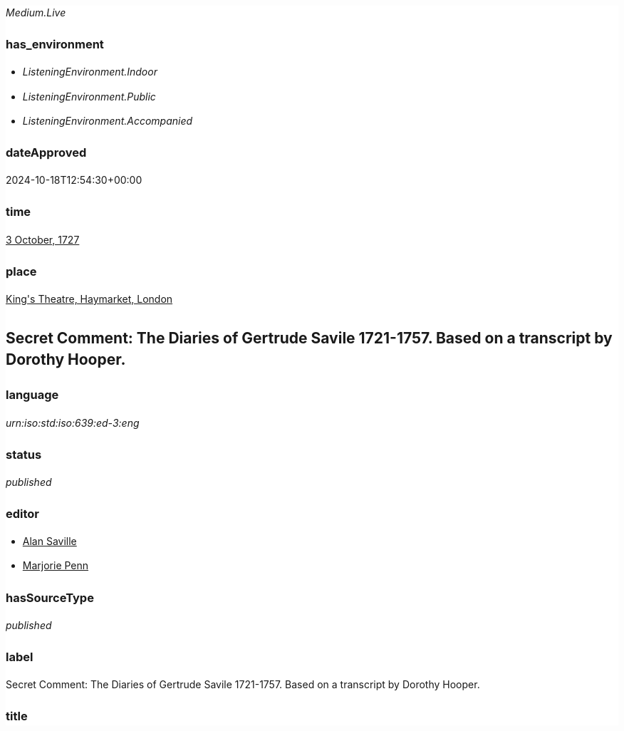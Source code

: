 
*Medium.Live*

### has_environment

 - *ListeningEnvironment.Indoor*

 - *ListeningEnvironment.Public*

 - *ListeningEnvironment.Accompanied*

### dateApproved


2024-10-18T12:54:30+00:00

### time


[3 October, 1727](#3-October-1727)

### place


[King's Theatre, Haymarket, London](#King's-Theatre-Haymarket-London)

## Secret Comment: The Diaries of Gertrude Savile 1721-1757. Based on a transcript by Dorothy Hooper.

### language


*urn:iso:std:iso:639:ed-3:eng*

### status


*published*

### editor

 - [Alan Saville](#Alan-Saville)

 - [Marjorie Penn](#Marjorie-Penn)

### hasSourceType


*published*

### label


Secret Comment: The Diaries of Gertrude Savile 1721-1757. Based on a transcript by Dorothy Hooper.

### title
